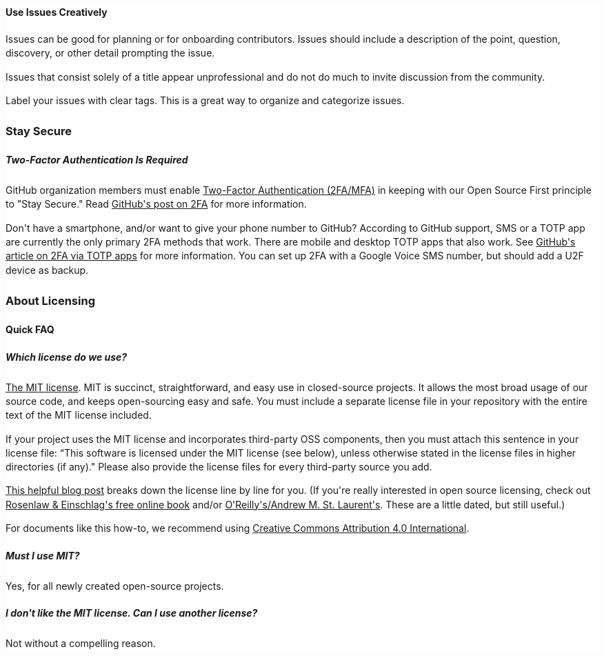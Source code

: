 #### Use Issues Creatively
Issues can be good for planning or for onboarding contributors. Issues should include a description of the point, question, discovery, or other detail prompting the issue.

Issues that consist solely of a title appear unprofessional and do not do much to invite discussion from the community.

Label your issues with clear tags. This is a great way to organize and categorize issues.

### Stay Secure
##### Two-Factor Authentication Is Required
GitHub organization members must enable [Two-Factor Authentication (2FA/MFA)](https://help.github.com/articles/about-two-factor-authentication/) in keeping with our Open Source First principle to "Stay Secure." Read [GitHub's post on 2FA](https://help.github.com/articles/about-two-factor-authentication/) for more information.

Don't have a smartphone, and/or want to give your phone number to GitHub? According to GitHub support, SMS or a TOTP app are currently the only primary 2FA methods that work. There are mobile and desktop TOTP apps that also work. See [GitHub's article on 2FA via TOTP apps](https://help.github.com/articles/configuring-two-factor-authentication-via-a-totp-mobile-app/) for more information. You can set up 2FA with a Google Voice SMS number, but should add a U2F device as backup.

### About Licensing

#### Quick FAQ

##### Which license do we use?
[The MIT license](https://opensource.org/licenses/MIT). MIT is succinct, straightforward, and easy use in closed-source projects. It allows the most broad usage of our source code, and keeps open-sourcing easy and safe. You must include a separate license file in your repository with the entire text of the MIT license included. 

If your project uses the MIT license and incorporates third-party OSS components, then you must attach this sentence in your license file: “This software is licensed under the MIT license (see below), unless otherwise stated in the license files in higher directories (if any)." Please also provide the license files for every third-party source you add.

[This helpful blog post](https://writing.kemitchell.com/2016/09/21/MIT-License-Line-by-Line.html) breaks down the license line by line for you. (If you're really interested in open source licensing, check out [Rosenlaw & Einschlag's free online book](http://www.rosenlaw.com/oslbook.htm) and/or [O'Reilly's/Andrew M. St. Laurent's](http://www.oreilly.com/openbook/osfreesoft/book/). These are a little dated, but still useful.)

For documents like this how-to, we recommend using [Creative Commons Attribution 4.0 International](https://creativecommons.org/licenses/by/4.0/).

##### Must I use MIT?
Yes, for all newly created open-source projects.

##### I don't like the MIT license. Can I use another license?

Not without a compelling reason.

